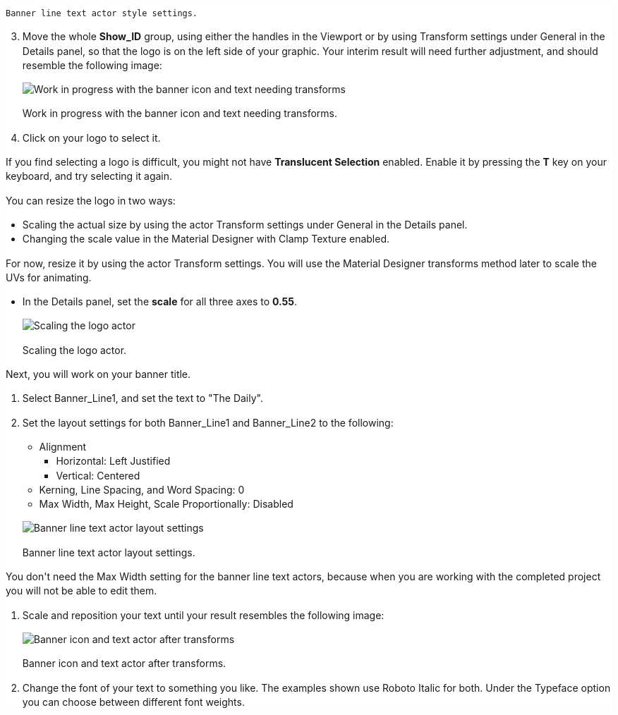     Banner line text actor style settings.
    
3.  Move the whole **Show\_ID** group, using either the handles in the Viewport or by using Transform settings under General in the Details panel, so that the logo is on the left side of your graphic. Your interim result will need further adjustment, and should resemble the following image:
    
    ![Work in progress with the banner icon and text needing transforms](https://d1iv7db44yhgxn.cloudfront.net/documentation/images/5cedfd91-8dda-46be-83d4-38728292a3e9/image_53.png)
    
    Work in progress with the banner icon and text needing transforms.
    
4.  Click on your logo to select it.
    

If you find selecting a logo is difficult, you might not have **Translucent Selection** enabled. Enable it by pressing the **T** key on your keyboard, and try selecting it again.

You can resize the logo in two ways:

-   Scaling the actual size by using the actor Transform settings under General in the Details panel.
-   Changing the scale value in the Material Designer with Clamp Texture enabled.

For now, resize it by using the actor Transform settings. You will use the Material Designer transforms method later to scale the UVs for animating.

-   In the Details panel, set the **scale** for all three axes to **0.55**.
    
    ![Scaling the logo actor](https://d1iv7db44yhgxn.cloudfront.net/documentation/images/dc067d5e-5d38-4726-8470-2f821d87affe/image_54.png)
    
    Scaling the logo actor.
    

Next, you will work on your banner title.

1.  Select Banner\_Line1, and set the text to "The Daily".
    
2.  Set the layout settings for both Banner\_Line1 and Banner\_Line2 to the following:
    
    -   Alignment
        -   Horizontal: Left Justified
        -   Vertical: Centered
    -   Kerning, Line Spacing, and Word Spacing: 0
    -   Max Width, Max Height, Scale Proportionally: Disabled
    
    ![Banner line text actor layout settings](https://d1iv7db44yhgxn.cloudfront.net/documentation/images/17607e2c-83b7-4f62-87ec-b35b8ddacbdd/image_55.png)
    
    Banner line text actor layout settings.
    

You don't need the Max Width setting for the banner line text actors, because when you are working with the completed project you will not be able to edit them.

1.  Scale and reposition your text until your result resembles the following image:
    
    ![Banner icon and text actor after transforms](https://d1iv7db44yhgxn.cloudfront.net/documentation/images/c7bb9278-c377-4cdd-8135-743acfb5cf41/image_56.png)
    
    Banner icon and text actor after transforms.
    
2.  Change the font of your text to something you like. The examples shown use Roboto Italic for both. Under the Typeface option you can choose between different font weights.
    